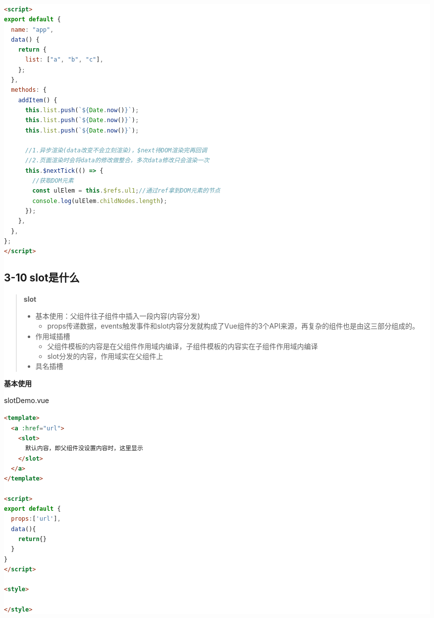 ```html
<script>
export default {
  name: "app",
  data() {
    return {
      list: ["a", "b", "c"],
    };
  },
  methods: {
    addItem() {
      this.list.push(`${Date.now()}`);
      this.list.push(`${Date.now()}`);
      this.list.push(`${Date.now()}`); 

      //1.异步渲染(data改变不会立刻渲染)，$next待DOM渲染完再回调
      //2.页面渲染时会将data的修改做整合，多次data修改只会渲染一次
      this.$nextTick(() => {
        //获取DOM元素
        const ulElem = this.$refs.ul1;//通过ref拿到DOM元素的节点
        console.log(ulElem.childNodes.length);
      });
    },
  },
};
</script>
```

## 3-10 slot是什么

> **slot**
>
> * 基本使用：父组件往子组件中插入一段内容(内容分发)
>   * props传递数据，events触发事件和slot内容分发就构成了Vue组件的3个API来源，再复杂的组件也是由这三部分组成的。
> * 作用域插槽
>   * 父组件模板的内容是在父组件作用域内编译，子组件模板的内容实在子组件作用域内编译
>   * slot分发的内容，作用域实在父组件上
> * 具名插槽

**基本使用**

slotDemo.vue

```html
<template>
  <a :href="url">
    <slot>
      默认内容，即父组件没设置内容时，这里显示
    </slot>
  </a>
</template>

<script>
export default {
  props:['url'],
  data(){
    return{}
  }
}
</script>

<style>

</style>
```
